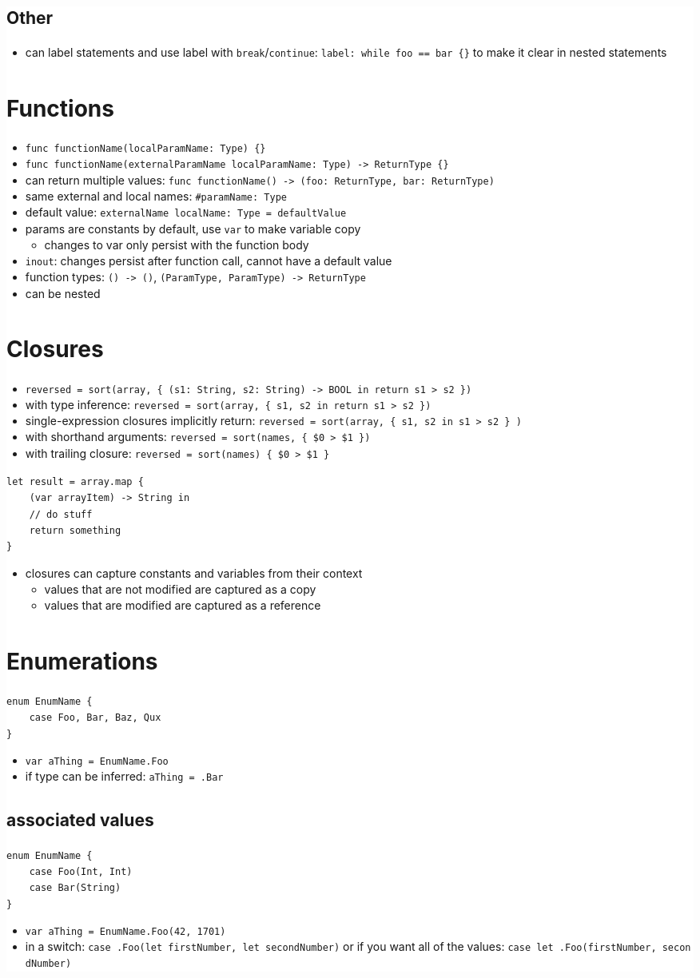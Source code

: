 ## Other
- can label statements and use label with `break`/`continue`: `label: while foo == bar {}` to make it clear in nested statements

# Functions
- `func functionName(localParamName: Type) {}`
- `func functionName(externalParamName localParamName: Type) -> ReturnType {}`
- can return multiple values: `func functionName() -> (foo: ReturnType, bar: ReturnType)`
- same external and local names: `#paramName: Type`
- default value: `externalName localName: Type = defaultValue`
- params are constants by default, use `var` to make variable copy
	- changes to var only persist with the function body
- `inout`: changes persist after function call, cannot have a default value
- function types: `() -> ()`, `(ParamType, ParamType) -> ReturnType`
- can be nested

# Closures
- `reversed = sort(array, { (s1: String, s2: String) -> BOOL in return s1 > s2 })`
- with type inference: `reversed = sort(array, { s1, s2 in return s1 > s2 })`
- single-expression closures implicitly return: `reversed = sort(array, { s1, s2 in s1 > s2 } )`
- with shorthand arguments: `reversed = sort(names, { $0 > $1 })`
- with trailing closure: `reversed = sort(names) { $0 > $1 }`
```objc
let result = array.map {
	(var arrayItem) -> String in
	// do stuff
	return something
}
```
- closures can capture constants and variables from their context
  - values that are not modified are captured as a copy
  - values that are modified are captured as a reference

# Enumerations
```objc
enum EnumName {
	case Foo, Bar, Baz, Qux
}
```
- `var aThing = EnumName.Foo`
- if type can be inferred: `aThing = .Bar`

## associated values
```objc
enum EnumName {
	case Foo(Int, Int)
	case Bar(String)
}
```
- `var aThing = EnumName.Foo(42, 1701)`
- in a switch: `case .Foo(let firstNumber, let secondNumber)` or if you want all of the values: `case let .Foo(firstNumber, secondNumber)`
